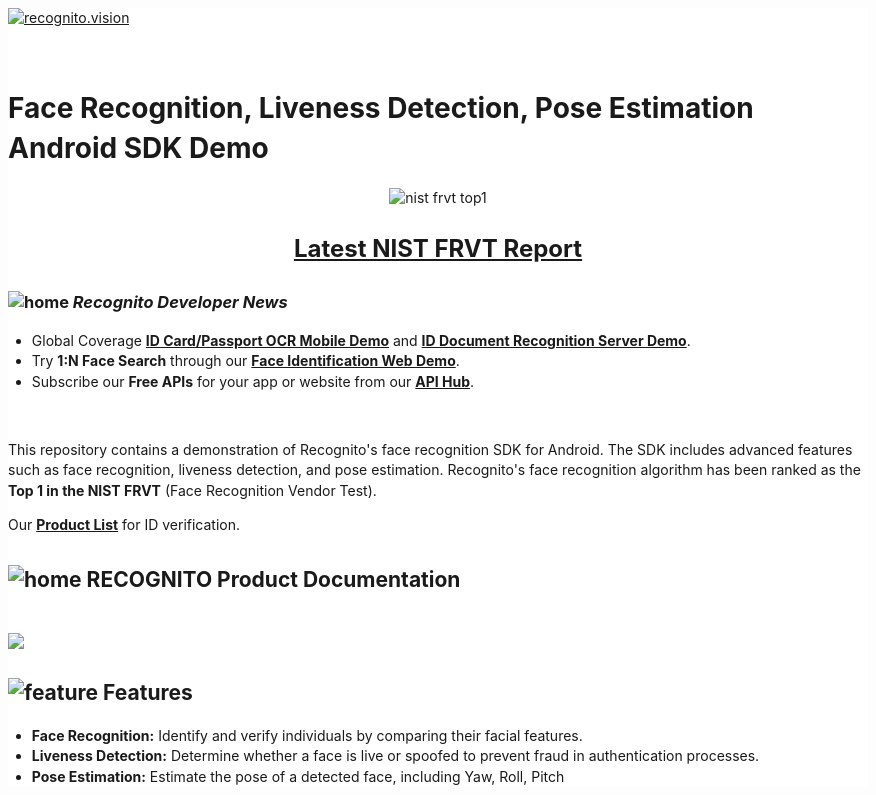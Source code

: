 <a href="https://recognito.vision" style="display: flex; align-items: center;">
    <img src="https://github.com/recognito-vision/Linux-FaceRecognition-FaceLivenessDetection/assets/153883841/b82f5c35-09d0-4064-a252-4bcd14e22407" alt="recognito.vision"/>
</a><br/>

# Face Recognition, Liveness Detection, Pose Estimation Android SDK Demo
<p align="center">
    <img alt="nist frvt top1" src="https://recognito.vision/wp-content/uploads/2024/03/NIST.png" width=90%/>
</p>
<p align="center" style="font-size: 24px; font-weight: bold;">
    <a href="https://pages.nist.gov/frvt/html/frvt11.html" target="_blank">
        Latest NIST FRVT Report
    </a>  
</p>

### <img src="https://github.com/user-attachments/assets/59da5e7c-9a2e-40c4-821b-5b1e05fb905b" alt="home" width="30"> _Recognito Developer News_
- Global Coverage [**ID Card/Passport OCR Mobile Demo**](https://github.com/recognito-vision/Android-ID-Document-Recognition/tree/main) and [**ID Document Recognition Server Demo**](https://github.com/recognito-vision/Linux-ID-Document-Recognition).
- Try **1:N Face Search** through our [**Face Identification Web Demo**](https://github.com/recognito-vision/Linux-FaceRecognition-FaceLivenessDetection/tree/main/Identification(1%3AN)-Demo).
- Subscribe our **Free APIs** for your app or website from our [**API Hub**](https://rapidapi.com/organization/recognito).

<br/>

This repository contains a demonstration of Recognito's face recognition SDK for Android. 
The SDK includes advanced features such as face recognition, liveness detection, and pose estimation. 
Recognito's face recognition algorithm has been ranked as the **Top 1 in the NIST FRVT** (Face Recognition Vendor Test).

Our [**Product List**](https://github.com/recognito-vision/Product-List/) for ID verification.

## <img src="https://github.com/recognito-vision/.github/assets/153883841/dc7c1c3f-8269-475c-a689-cb57be36a920" alt="home" width="25">   RECOGNITO Product Documentation
&emsp;&emsp;<a href="https://docs.recognito.vision" style="display: flex; align-items: center;"><img src="https://recognito.vision/wp-content/uploads/2024/05/book.png" style="width: 64px; margin-right: 5px;"/></a>

## <img src="https://github.com/recognito-vision/Linux-FaceRecognition-FaceLivenessDetection/assets/153883841/d0991c83-44f0-4d38-bcc8-74376ce93ded" alt="feature" width="25">  Features
- **Face Recognition:** Identify and verify individuals by comparing their facial features.
- **Liveness Detection:** Determine whether a face is live or spoofed to prevent fraud in authentication processes.
- **Pose Estimation:** Estimate the pose of a detected face, including Yaw, Roll, Pitch
